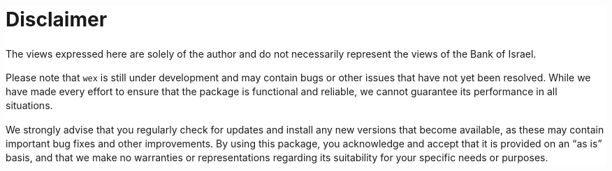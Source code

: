 # Disclaimer

The views expressed here are solely of the author and do not necessarily
represent the views of the Bank of Israel.

Please note that `wex` is still under development and may contain bugs
or other issues that have not yet been resolved. While we have made
every effort to ensure that the package is functional and reliable, we
cannot guarantee its performance in all situations.

We strongly advise that you regularly check for updates and install any
new versions that become available, as these may contain important bug
fixes and other improvements. By using this package, you acknowledge and
accept that it is provided on an “as is” basis, and that we make no
warranties or representations regarding its suitability for your
specific needs or purposes.
